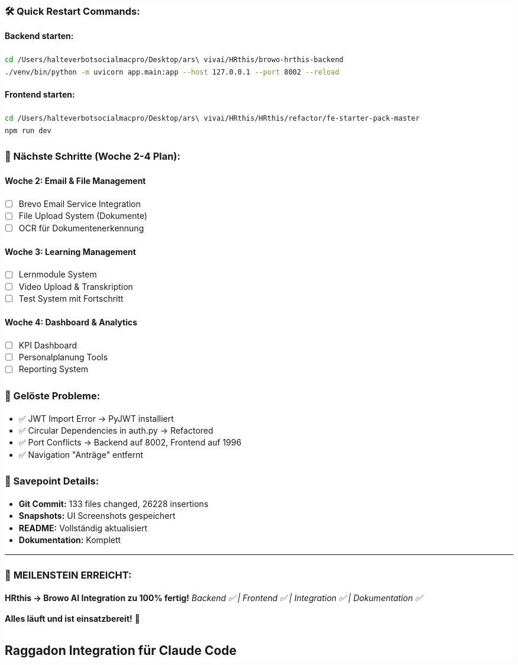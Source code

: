 ### 🛠️ Quick Restart Commands:

#### Backend starten:
```bash
cd /Users/halteverbotsocialmacpro/Desktop/ars\ vivai/HRthis/browo-hrthis-backend
./venv/bin/python -m uvicorn app.main:app --host 127.0.0.1 --port 8002 --reload
```

#### Frontend starten:
```bash
cd /Users/halteverbotsocialmacpro/Desktop/ars\ vivai/HRthis/HRthis/refactor/fe-starter-pack-master
npm run dev
```

### 🔮 Nächste Schritte (Woche 2-4 Plan):

#### Woche 2: Email & File Management
- [ ] Brevo Email Service Integration
- [ ] File Upload System (Dokumente)
- [ ] OCR für Dokumentenerkennung

#### Woche 3: Learning Management
- [ ] Lernmodule System
- [ ] Video Upload & Transkription
- [ ] Test System mit Fortschritt

#### Woche 4: Dashboard & Analytics
- [ ] KPI Dashboard
- [ ] Personalplanung Tools
- [ ] Reporting System

### 🐛 Gelöste Probleme:
- ✅ JWT Import Error → PyJWT installiert
- ✅ Circular Dependencies in auth.py → Refactored
- ✅ Port Conflicts → Backend auf 8002, Frontend auf 1996
- ✅ Navigation "Anträge" entfernt

### 💾 Savepoint Details:
- **Git Commit:** 133 files changed, 26228 insertions
- **Snapshots:** UI Screenshots gespeichert
- **README:** Vollständig aktualisiert
- **Dokumentation:** Komplett

---

### 🎉 **MEILENSTEIN ERREICHT:** 
**HRthis → Browo AI Integration zu 100% fertig!**
*Backend ✅ | Frontend ✅ | Integration ✅ | Dokumentation ✅*

**Alles läuft und ist einsatzbereit!** 🚀

## Raggadon Integration für Claude Code
